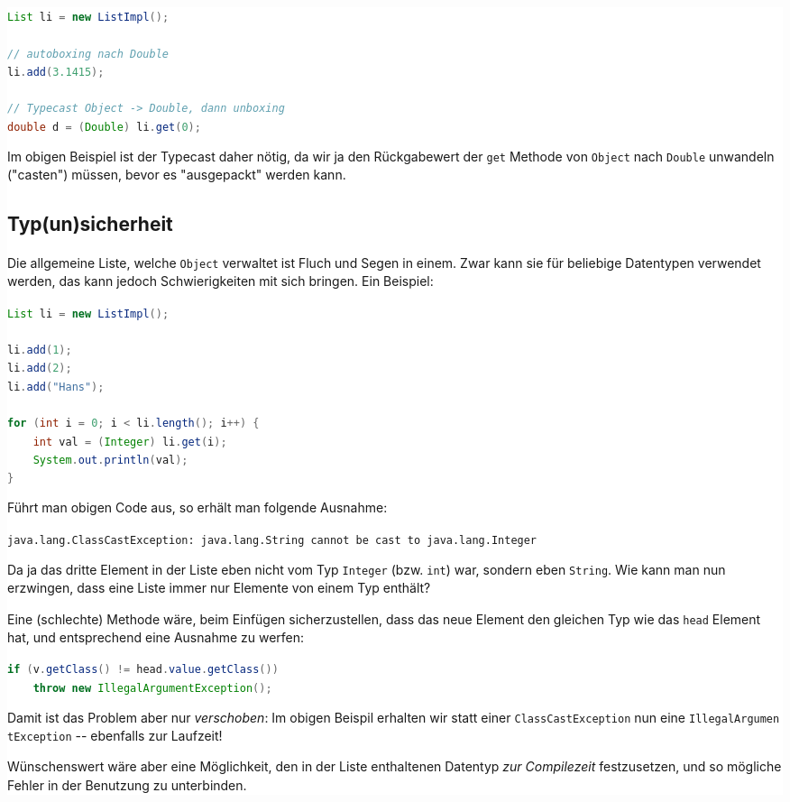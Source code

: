 ```java
List li = new ListImpl();

// autoboxing nach Double
li.add(3.1415);

// Typecast Object -> Double, dann unboxing
double d = (Double) li.get(0);
```

Im obigen Beispiel ist der Typecast daher nötig, da wir ja den Rückgabewert der `get` Methode von `Object` nach `Double` unwandeln ("casten") müssen, bevor es "ausgepackt" werden kann.


## Typ(un)sicherheit

Die allgemeine Liste, welche `Object` verwaltet ist Fluch und Segen in einem.
Zwar kann sie für beliebige Datentypen verwendet werden, das kann jedoch Schwierigkeiten mit sich bringen.
Ein Beispiel:

```java
List li = new ListImpl();

li.add(1);
li.add(2);
li.add("Hans");

for (int i = 0; i < li.length(); i++) {
	int val = (Integer) li.get(i);
	System.out.println(val);
}
```

Führt man obigen Code aus, so erhält man folgende Ausnahme:

```
java.lang.ClassCastException: java.lang.String cannot be cast to java.lang.Integer
```

Da ja das dritte Element in der Liste eben nicht vom Typ `Integer` (bzw. `int`) war, sondern eben `String`.
Wie kann man nun erzwingen, dass eine Liste immer nur Elemente von einem Typ enthält?

Eine (schlechte) Methode wäre, beim Einfügen sicherzustellen, dass das neue Element den gleichen Typ wie das `head` Element hat, und entsprechend eine Ausnahme zu werfen:

```java
if (v.getClass() != head.value.getClass())
	throw new IllegalArgumentException();
```

Damit ist das Problem aber nur _verschoben_: Im obigen Beispil erhalten wir statt einer `ClassCastException` nun eine `IllegalArgumentException` -- ebenfalls zur Laufzeit!

Wünschenswert wäre aber eine Möglichkeit, den in der Liste enthaltenen Datentyp _zur Compilezeit_ festzusetzen, und so mögliche Fehler in der Benutzung zu unterbinden.
